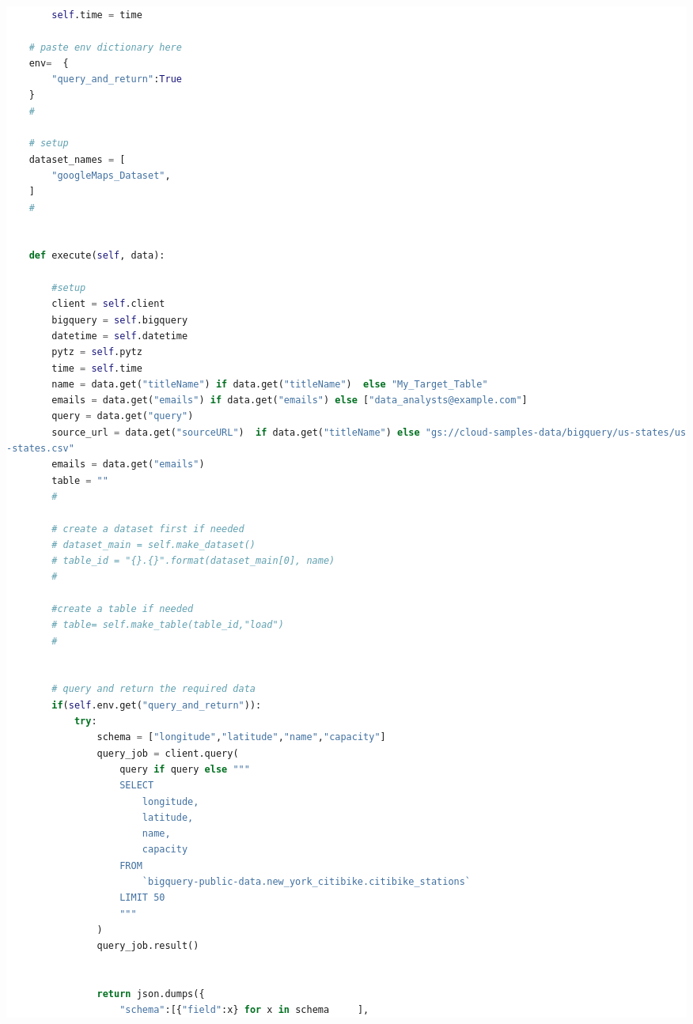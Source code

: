 ```py
        self.time = time 

    # paste env dictionary here
    env=  {
        "query_and_return":True
    }
    #

    # setup
    dataset_names = [
        "googleMaps_Dataset",
    ]
    #


    def execute(self, data):

        #setup 
        client = self.client
        bigquery = self.bigquery
        datetime = self.datetime 
        pytz = self.pytz        
        time = self.time 
        name = data.get("titleName") if data.get("titleName")  else "My_Target_Table"
        emails = data.get("emails") if data.get("emails") else ["data_analysts@example.com"]
        query = data.get("query")
        source_url = data.get("sourceURL")  if data.get("titleName") else "gs://cloud-samples-data/bigquery/us-states/us-states.csv"
        emails = data.get("emails")
        table = ""
        #

        # create a dataset first if needed
        # dataset_main = self.make_dataset()
        # table_id = "{}.{}".format(dataset_main[0], name) 
        #    

        #create a table if needed
        # table= self.make_table(table_id,"load")
        #
                

        # query and return the required data
        if(self.env.get("query_and_return")):
            try:
                schema = ["longitude","latitude","name","capacity"]
                query_job = client.query(
                    query if query else """
                    SELECT
                        longitude,
                        latitude,
                        name,
                        capacity
                    FROM
                        `bigquery-public-data.new_york_citibike.citibike_stations`
                    LIMIT 50
                    """
                )
                query_job.result()
                        

                return json.dumps({
                    "schema":[{"field":x} for x in schema     ],
```